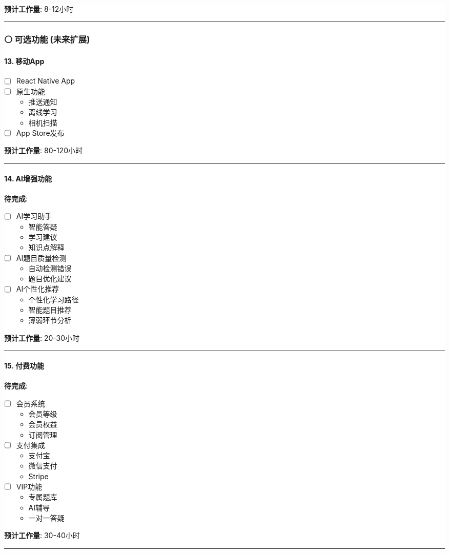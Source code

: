 **预计工作量**: 8-12小时

---

### ⚪ 可选功能 (未来扩展)

#### 13. 移动App
- [ ] React Native App
- [ ] 原生功能
  - 推送通知
  - 离线学习
  - 相机扫描
- [ ] App Store发布

**预计工作量**: 80-120小时

---

#### 14. AI增强功能
**待完成**:
- [ ] AI学习助手
  - 智能答疑
  - 学习建议
  - 知识点解释
- [ ] AI题目质量检测
  - 自动检测错误
  - 题目优化建议
- [ ] AI个性化推荐
  - 个性化学习路径
  - 智能题目推荐
  - 薄弱环节分析

**预计工作量**: 20-30小时

---

#### 15. 付费功能
**待完成**:
- [ ] 会员系统
  - 会员等级
  - 会员权益
  - 订阅管理
- [ ] 支付集成
  - 支付宝
  - 微信支付
  - Stripe
- [ ] VIP功能
  - 专属题库
  - AI辅导
  - 一对一答疑

**预计工作量**: 30-40小时

---
